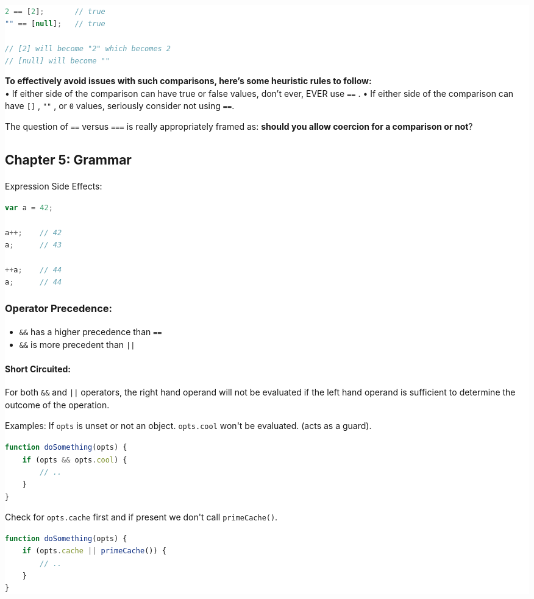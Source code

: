 ```javascript
2 == [2];       // true
"" == [null];   // true

// [2] will become "2" which becomes 2
// [null] will become ""
```

**To effectively avoid issues with such comparisons, here’s some heuristic rules to follow:**\
 •  If either side of the comparison can have true or false values, don’t ever, EVER use `==` .
 •  If either side of the comparison can have `[]` , `""` , or `0` values, seriously consider not using `==`.

The question of `==` versus `===` is really appropriately framed as: **should you allow coercion for a comparison or not**?


## Chapter 5: Grammar

Expression Side Effects:
```javascript
var a = 42;

a++;    // 42
a;      // 43

++a;    // 44
a;      // 44
```

### Operator Precedence:
- `&&` has a higher precedence than `==`
- `&&` is more precedent than `||`

#### Short Circuited:
For both `&&` and `||` operators, the right hand operand will not be evaluated if the left hand operand
is sufficient to determine the outcome of the operation.

Examples:
If `opts` is unset or not an object. `opts.cool` won't be evaluated. (acts as a guard).
```javascript
function doSomething(opts) {
    if (opts && opts.cool) {
        // ..
    }
}
```

Check for `opts.cache` first and if present we don't call `primeCache()`.
```javascript
function doSomething(opts) {
    if (opts.cache || primeCache()) {
        // ..
    }
}
```
